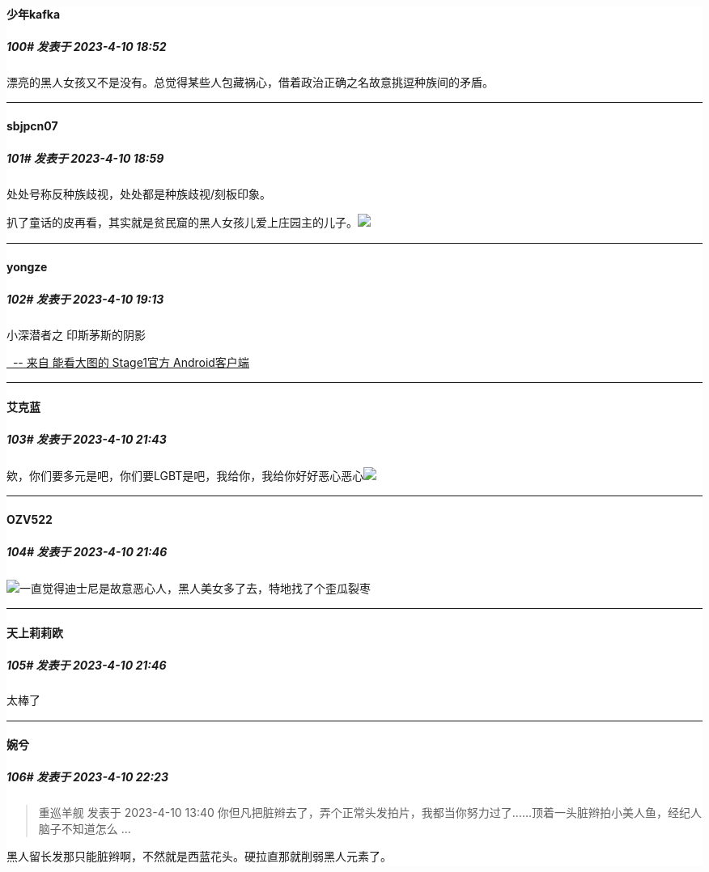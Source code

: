 ####  少年kafka  
##### 100#       发表于 2023-4-10 18:52

漂亮的黑人女孩又不是没有。总觉得某些人包藏祸心，借着政治正确之名故意挑逗种族间的矛盾。

*****

####  sbjpcn07  
##### 101#       发表于 2023-4-10 18:59

处处号称反种族歧视，处处都是种族歧视/刻板印象。

扒了童话的皮再看，其实就是贫民窟的黑人女孩儿爱上庄园主的儿子。<img src="https://static.saraba1st.com/image/smiley/face2017/067.png" referrerpolicy="no-referrer">


*****

####  yongze  
##### 102#       发表于 2023-4-10 19:13

小深潜者之 印斯茅斯的阴影

[  -- 来自 能看大图的 Stage1官方 Android客户端](https://www.coolapk.com/apk/140634)


*****

####  艾克蓝  
##### 103#       发表于 2023-4-10 21:43

欸，你们要多元是吧，你们要LGBT是吧，我给你，我给你好好恶心恶心<img src="https://static.saraba1st.com/image/smiley/face2017/036.png" referrerpolicy="no-referrer">

*****

####  OZV522  
##### 104#       发表于 2023-4-10 21:46

<img src="https://static.saraba1st.com/image/smiley/face2017/001.png" referrerpolicy="no-referrer">一直觉得迪士尼是故意恶心人，黑人美女多了去，特地找了个歪瓜裂枣

*****

####  天上莉莉欧  
##### 105#       发表于 2023-4-10 21:46

太棒了 


*****

####  婉兮  
##### 106#       发表于 2023-4-10 22:23

<blockquote>重巡羊舰 发表于 2023-4-10 13:40
你但凡把脏辫去了，弄个正常头发拍片，我都当你努力过了……顶着一头脏辫拍小美人鱼，经纪人脑子不知道怎么 ...</blockquote>
黑人留长发那只能脏辫啊，不然就是西蓝花头。硬拉直那就削弱黑人元素了。
